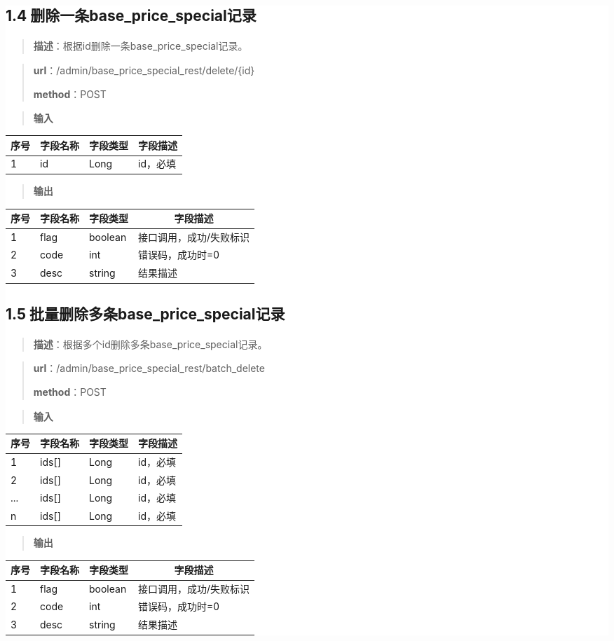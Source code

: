## 1.4 删除一条base_price_special记录

> **描述**：根据id删除一条base_price_special记录。

> **url**：/admin/base_price_special_rest/delete/{id}
>
> **method**：POST

> **输入**

| 序号 | 字段名称 | 字段类型 | 字段描述     |
| ---- | -------- | -------- | ------------ |
| 1    | id       | Long     | id，必填 |

> **输出**

| 序号     | 字段名称      | 字段类型 | 字段描述                |
| -------- | ------------- | -------- | ----------------------- |
| 1        | flag          | boolean  | 接口调用，成功/失败标识 |
| 2        | code          | int      | 错误码，成功时=0        |
| 3        | desc          | string   | 结果描述                |


## 1.5 批量删除多条base_price_special记录

> **描述**：根据多个id删除多条base_price_special记录。

> **url**：/admin/base_price_special_rest/batch_delete
>
> **method**：POST

> **输入**

| 序号 | 字段名称 | 字段类型 | 字段描述     |
| ---- | -------- | -------- | ------------ |
| 1    | ids[]       | Long     | id，必填 |
| 2    | ids[]       | Long     | id，必填 |
| ...    | ids[]       | Long     | id，必填 |
| n    | ids[]       | Long     | id，必填 |

> **输出**

| 序号     | 字段名称      | 字段类型 | 字段描述                |
| -------- | ------------- | -------- | ----------------------- |
| 1        | flag          | boolean  | 接口调用，成功/失败标识 |
| 2        | code          | int      | 错误码，成功时=0        |
| 3        | desc          | string   | 结果描述                |
